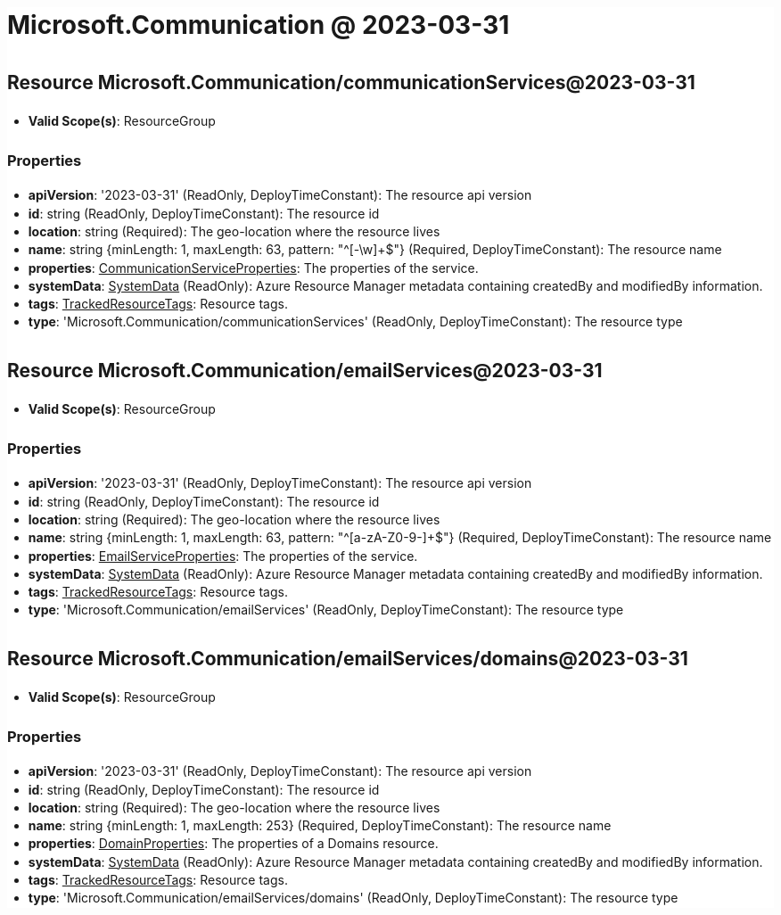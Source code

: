 # Microsoft.Communication @ 2023-03-31

## Resource Microsoft.Communication/communicationServices@2023-03-31
* **Valid Scope(s)**: ResourceGroup
### Properties
* **apiVersion**: '2023-03-31' (ReadOnly, DeployTimeConstant): The resource api version
* **id**: string (ReadOnly, DeployTimeConstant): The resource id
* **location**: string (Required): The geo-location where the resource lives
* **name**: string {minLength: 1, maxLength: 63, pattern: "^[-\w]+$"} (Required, DeployTimeConstant): The resource name
* **properties**: [CommunicationServiceProperties](#communicationserviceproperties): The properties of the service.
* **systemData**: [SystemData](#systemdata) (ReadOnly): Azure Resource Manager metadata containing createdBy and modifiedBy information.
* **tags**: [TrackedResourceTags](#trackedresourcetags): Resource tags.
* **type**: 'Microsoft.Communication/communicationServices' (ReadOnly, DeployTimeConstant): The resource type

## Resource Microsoft.Communication/emailServices@2023-03-31
* **Valid Scope(s)**: ResourceGroup
### Properties
* **apiVersion**: '2023-03-31' (ReadOnly, DeployTimeConstant): The resource api version
* **id**: string (ReadOnly, DeployTimeConstant): The resource id
* **location**: string (Required): The geo-location where the resource lives
* **name**: string {minLength: 1, maxLength: 63, pattern: "^[a-zA-Z0-9-]+$"} (Required, DeployTimeConstant): The resource name
* **properties**: [EmailServiceProperties](#emailserviceproperties): The properties of the service.
* **systemData**: [SystemData](#systemdata) (ReadOnly): Azure Resource Manager metadata containing createdBy and modifiedBy information.
* **tags**: [TrackedResourceTags](#trackedresourcetags): Resource tags.
* **type**: 'Microsoft.Communication/emailServices' (ReadOnly, DeployTimeConstant): The resource type

## Resource Microsoft.Communication/emailServices/domains@2023-03-31
* **Valid Scope(s)**: ResourceGroup
### Properties
* **apiVersion**: '2023-03-31' (ReadOnly, DeployTimeConstant): The resource api version
* **id**: string (ReadOnly, DeployTimeConstant): The resource id
* **location**: string (Required): The geo-location where the resource lives
* **name**: string {minLength: 1, maxLength: 253} (Required, DeployTimeConstant): The resource name
* **properties**: [DomainProperties](#domainproperties): The properties of a Domains resource.
* **systemData**: [SystemData](#systemdata) (ReadOnly): Azure Resource Manager metadata containing createdBy and modifiedBy information.
* **tags**: [TrackedResourceTags](#trackedresourcetags): Resource tags.
* **type**: 'Microsoft.Communication/emailServices/domains' (ReadOnly, DeployTimeConstant): The resource type
